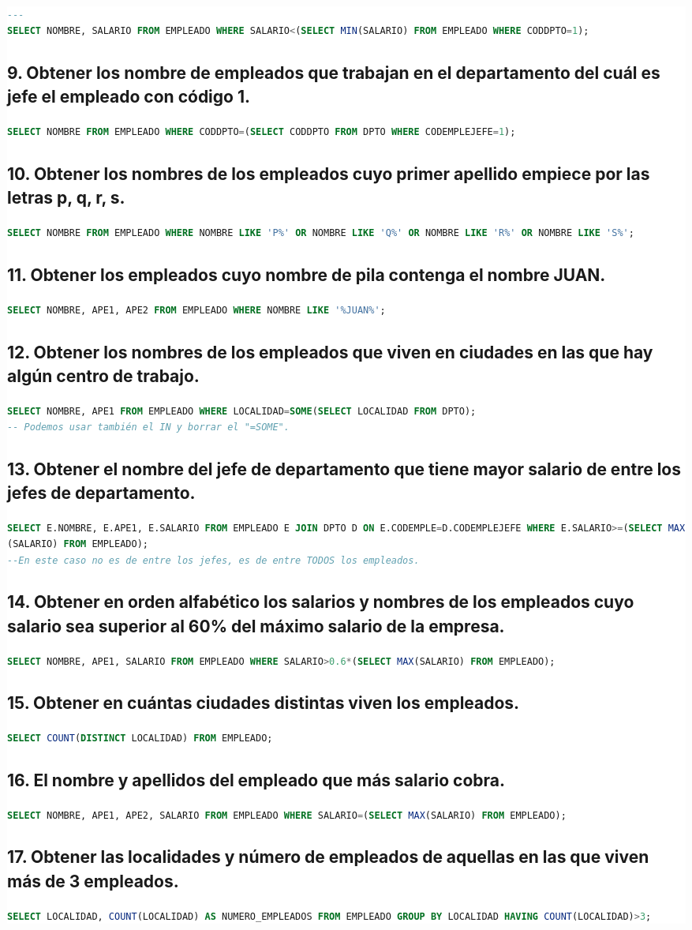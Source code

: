 ```SQL
---
SELECT NOMBRE, SALARIO FROM EMPLEADO WHERE SALARIO<(SELECT MIN(SALARIO) FROM EMPLEADO WHERE CODDPTO=1);
```
## 9. Obtener los nombre de empleados que trabajan en el departamento del cuál es jefe el empleado con código 1.
```SQL
SELECT NOMBRE FROM EMPLEADO WHERE CODDPTO=(SELECT CODDPTO FROM DPTO WHERE CODEMPLEJEFE=1);
```
## 10. Obtener los nombres de los empleados cuyo primer apellido empiece por las letras p, q, r, s.
```sql
SELECT NOMBRE FROM EMPLEADO WHERE NOMBRE LIKE 'P%' OR NOMBRE LIKE 'Q%' OR NOMBRE LIKE 'R%' OR NOMBRE LIKE 'S%';
```
## 11. Obtener los empleados cuyo nombre de pila contenga el nombre JUAN.
```SQL
SELECT NOMBRE, APE1, APE2 FROM EMPLEADO WHERE NOMBRE LIKE '%JUAN%';
```
## 12. Obtener los nombres de los empleados que viven en ciudades en las que hay algún centro de trabajo.
```SQL
SELECT NOMBRE, APE1 FROM EMPLEADO WHERE LOCALIDAD=SOME(SELECT LOCALIDAD FROM DPTO);
-- Podemos usar también el IN y borrar el "=SOME".
```
## 13. Obtener el nombre del jefe de departamento que tiene mayor salario de entre los jefes de departamento.
```SQL
SELECT E.NOMBRE, E.APE1, E.SALARIO FROM EMPLEADO E JOIN DPTO D ON E.CODEMPLE=D.CODEMPLEJEFE WHERE E.SALARIO>=(SELECT MAX(SALARIO) FROM EMPLEADO);
--En este caso no es de entre los jefes, es de entre TODOS los empleados.
```
## 14. Obtener en orden alfabético los salarios y nombres de los empleados cuyo salario sea superior al 60% del máximo salario de la empresa.
```sql
SELECT NOMBRE, APE1, SALARIO FROM EMPLEADO WHERE SALARIO>0.6*(SELECT MAX(SALARIO) FROM EMPLEADO);
```
## 15. Obtener en cuántas ciudades distintas viven los empleados.
```SQL
SELECT COUNT(DISTINCT LOCALIDAD) FROM EMPLEADO;
```
## 16. El nombre y apellidos del empleado que más salario cobra.
```sqL
SELECT NOMBRE, APE1, APE2, SALARIO FROM EMPLEADO WHERE SALARIO=(SELECT MAX(SALARIO) FROM EMPLEADO); 
```
## 17. Obtener las localidades y número de empleados de aquellas en las que viven más de 3 empleados.
```SQL
SELECT LOCALIDAD, COUNT(LOCALIDAD) AS NUMERO_EMPLEADOS FROM EMPLEADO GROUP BY LOCALIDAD HAVING COUNT(LOCALIDAD)>3;
```